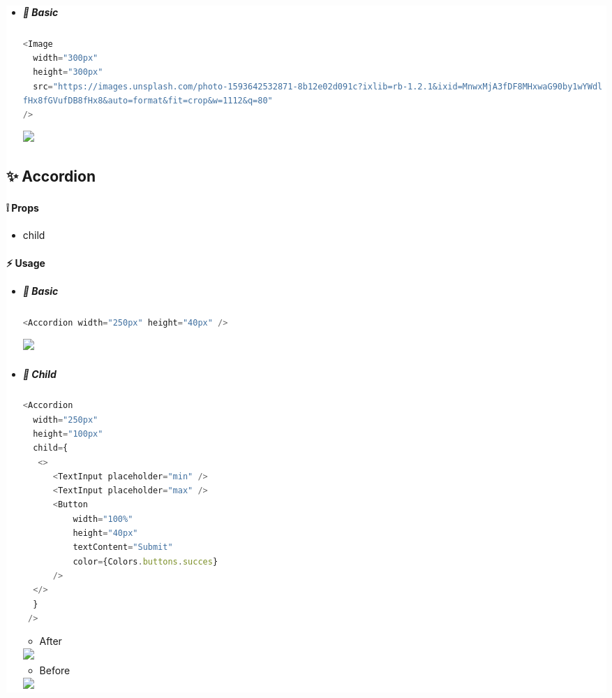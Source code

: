 - ##### :tada: Basic
  ```js
  <Image
    width="300px"
    height="300px"
    src="https://images.unsplash.com/photo-1593642532871-8b12e02d091c?ixlib=rb-1.2.1&ixid=MnwxMjA3fDF8MHxwaG90by1wYWdlfHx8fGVufDB8fHx8&auto=format&fit=crop&w=1112&q=80"
  />
  ```

  <img src="https://github.com/yessGlory17/nft-marketplace/blob/base-components/docs/images/base/image-basic-example.png?raw=true" />


## :sparkles: Accordion
#### :grey_exclamation: Props
- child

#### :zap: Usage
- ##### :tada: Basic
  ```js
  <Accordion width="250px" height="40px" />
  ```
  <img src="https://github.com/yessGlory17/nft-marketplace/blob/base-components/docs/images/base/accordion-basic.png?raw=true">

- ##### :tada: Child
  ```js
  <Accordion
    width="250px"
    height="100px"
    child={
     <>
        <TextInput placeholder="min" />
        <TextInput placeholder="max" />
        <Button
            width="100%"
            height="40px"
            textContent="Submit"
            color={Colors.buttons.succes}
        />
    </>
    }
   />
  ```
  - After
  <img src="https://github.com/yessGlory17/nft-marketplace/blob/base-components/docs/images/base/accordion-basic.png?raw=true">

  - Before
  <img src="https://github.com/yessGlory17/nft-marketplace/blob/base-components/docs/images/base/accordion-child-example.png?raw=true" />
